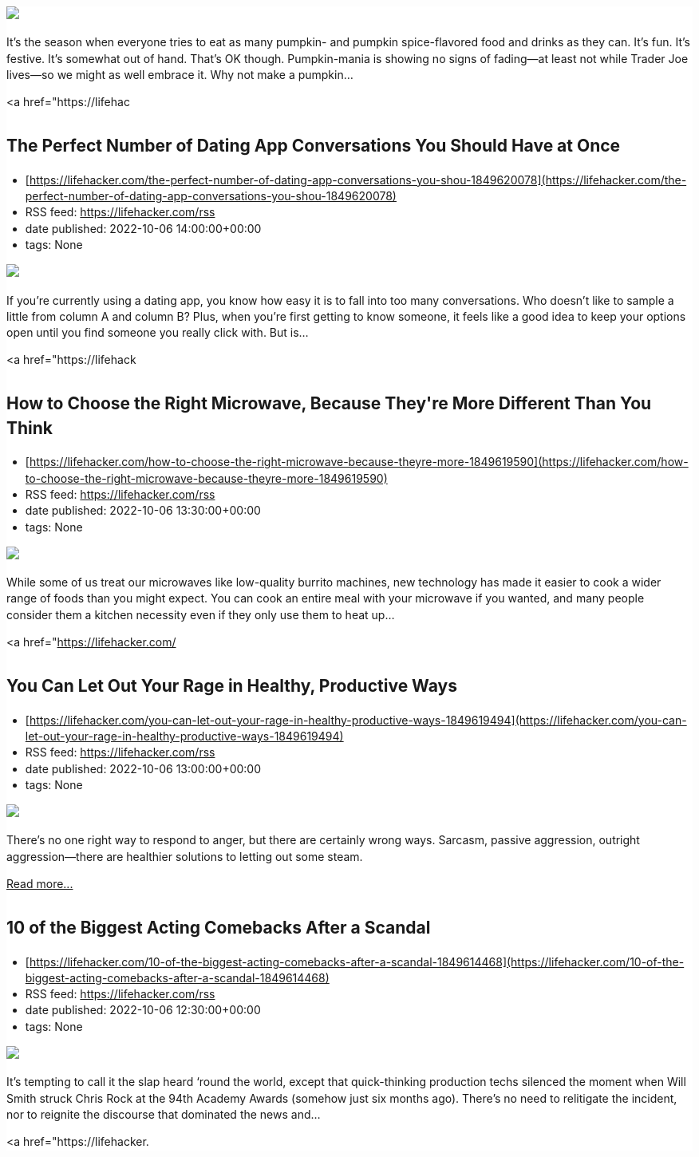 <img src="https://i.kinja-img.com/gawker-media/image/upload/s--Arzs8zvH--/c_fit,fl_progressive,q_80,w_636/810410db81677c53668efd14c3cf18a4.jpg" /><p>It’s the season when everyone tries to eat as many pumpkin- and pumpkin spice-flavored food and drinks as they can. It’s fun. It’s festive. It’s somewhat out of hand. That’s OK though. Pumpkin-mania is showing no signs of fading—at least not while Trader Joe lives—so we might as well embrace it. Why not make a pumpkin…</p><p><a href="https://lifehac

## The Perfect Number of Dating App Conversations You Should Have at Once
 - [https://lifehacker.com/the-perfect-number-of-dating-app-conversations-you-shou-1849620078](https://lifehacker.com/the-perfect-number-of-dating-app-conversations-you-shou-1849620078)
 - RSS feed: https://lifehacker.com/rss
 - date published: 2022-10-06 14:00:00+00:00
 - tags: None

<img src="https://i.kinja-img.com/gawker-media/image/upload/s--AeJfrcO---/c_fit,fl_progressive,q_80,w_636/4670fe113a08ef5166d4bd7d083fb5d1.jpg" /><p>If you’re currently using a dating app, you know how easy it is to fall into too many conversations. Who doesn’t like to sample a little from column A and column B? Plus, when you’re first getting to know someone, it feels like a good idea to keep your options open until you find someone you really click with. But is…</p><p><a href="https://lifehack

## How to Choose the Right Microwave, Because They're More Different Than You Think
 - [https://lifehacker.com/how-to-choose-the-right-microwave-because-theyre-more-1849619590](https://lifehacker.com/how-to-choose-the-right-microwave-because-theyre-more-1849619590)
 - RSS feed: https://lifehacker.com/rss
 - date published: 2022-10-06 13:30:00+00:00
 - tags: None

<img src="https://i.kinja-img.com/gawker-media/image/upload/s--pOVW1Pe_--/c_fit,fl_progressive,q_80,w_636/f2668b64557dc3af91a4c64a372941f8.jpg" /><p>While some of us treat our microwaves like low-quality burrito machines, new technology has made it easier to cook a wider range of foods than you might expect. You can cook an entire meal with your microwave if you wanted, and many people consider them a kitchen necessity even if they only use them to heat up…</p><p><a href="https://lifehacker.com/

## You Can Let Out Your Rage in Healthy, Productive Ways
 - [https://lifehacker.com/you-can-let-out-your-rage-in-healthy-productive-ways-1849619494](https://lifehacker.com/you-can-let-out-your-rage-in-healthy-productive-ways-1849619494)
 - RSS feed: https://lifehacker.com/rss
 - date published: 2022-10-06 13:00:00+00:00
 - tags: None

<img src="https://i.kinja-img.com/gawker-media/image/upload/s--BI5u_4f_--/c_fit,fl_progressive,q_80,w_636/947017c6f3598c4a7797fe9c710e588b.jpg" /><p>There’s no one right way to respond to anger, but there are certainly wrong ways. Sarcasm, passive aggression, outright aggression—there are healthier solutions to letting out some steam. </p><p><a href="https://lifehacker.com/you-can-let-out-your-rage-in-healthy-productive-ways-1849619494">Read more...</a></p>

## 10 of the Biggest Acting Comebacks After a Scandal
 - [https://lifehacker.com/10-of-the-biggest-acting-comebacks-after-a-scandal-1849614468](https://lifehacker.com/10-of-the-biggest-acting-comebacks-after-a-scandal-1849614468)
 - RSS feed: https://lifehacker.com/rss
 - date published: 2022-10-06 12:30:00+00:00
 - tags: None

<img src="https://i.kinja-img.com/gawker-media/image/upload/s--1y36485R--/c_fit,fl_progressive,q_80,w_636/642551ef834a5a39c4f44e6c12a77b05.png" /><p>It’s tempting to call it the slap heard ‘round the world, except that quick-thinking production techs silenced the moment when Will Smith struck Chris Rock at the 94th Academy Awards (somehow just six months ago). There’s no need to relitigate the incident, nor to reignite the discourse that dominated the news and…</p><p><a href="https://lifehacker.
